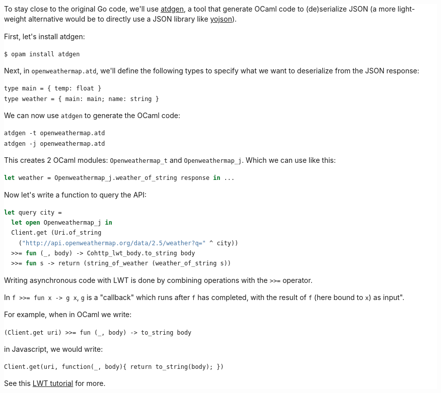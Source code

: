 To stay close to the original Go code, we'll use [atdgen](https://github.com/mjambon/atdgen), a tool that generate OCaml code to (de)serialize JSON (a more light-weight alternative would be to directly use a JSON library like [yojson](https://github.com/mjambon/yojson)).    

First, let's install atdgen:

```
$ opam install atdgen
```

Next, in `openweathermap.atd`, we'll define the following types to specify what we want to deserialize from the JSON response:

```
type main = { temp: float }
type weather = { main: main; name: string }
```

We can now use `atdgen` to generate the OCaml code: 

```
atdgen -t openweathermap.atd
atdgen -j openweathermap.atd
```

This creates 2 OCaml modules: `Openweathermap_t` and `Openweathermap_j`.
Which we can use like this:

```ocaml
let weather = Openweathermap_j.weather_of_string response in ...
```

Now let's write a function to query the API:

```ocaml
let query city = 
  let open Openweathermap_j in
  Client.get (Uri.of_string 
    ("http://api.openweathermap.org/data/2.5/weather?q=" ^ city))
  >>= fun (_, body) -> Cohttp_lwt_body.to_string body
  >>= fun s -> return (string_of_weather (weather_of_string s))

```

Writing asynchronous code with LWT is done by combining operations with the `>>=` operator. 

In `f >>= fun x -> g x`, `g` is a "callback" which runs after `f` has completed, with the result of `f` (here bound to `x`) as input". 

For example, when in OCaml we write:
```
(Client.get uri) >>= fun (_, body) -> to_string body
```
in Javascript, we would write:

```
Client.get(uri, function(_, body){ return to_string(body); })
```

See this [LWT tutorial](http://openmirage.org/wiki/tutorial-lwt) for more. 
 